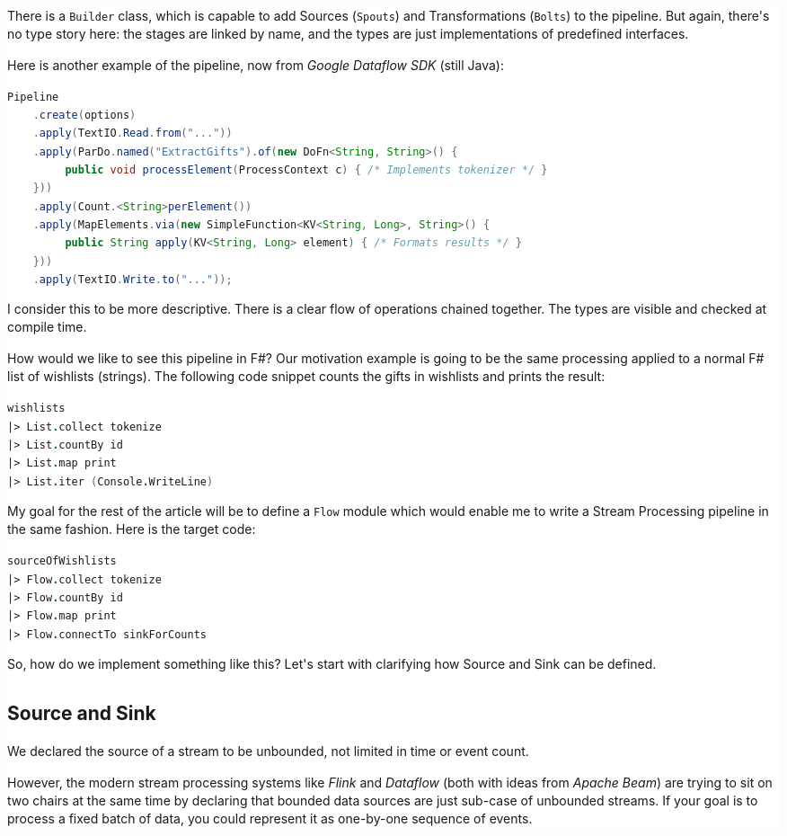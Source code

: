 There is a `Builder` class, which is capable to add Sources (`Spouts`) and Transformations
(`Bolts`) to the pipeline. But again, there's no type story here: the stages are linked
by name, and the types are just implementations of predefined interfaces.

Here is another example of the pipeline, now from *Google Dataflow SDK* (still Java):

``` java
Pipeline
    .create(options)
    .apply(TextIO.Read.from("..."))
    .apply(ParDo.named("ExtractGifts").of(new DoFn<String, String>() {
         public void processElement(ProcessContext c) { /* Implements tokenizer */ }
    }))    
    .apply(Count.<String>perElement())
    .apply(MapElements.via(new SimpleFunction<KV<String, Long>, String>() {
         public String apply(KV<String, Long> element) { /* Formats results */ }
    }))
    .apply(TextIO.Write.to("..."));
```

I consider this to be more descriptive. There is a clear flow of operations chained
together. The types are visible and checked at compile time.

How would we like to see this pipeline in F#? Our motivation example is going to
be the same processing applied to a normal F# list of wishlists (strings). The following
code snippet counts the gifts in wishlists and prints the result:

``` fs
wishlists
|> List.collect tokenize
|> List.countBy id
|> List.map print
|> List.iter (Console.WriteLine)
```

My goal for the rest of the article will be to define a `Flow` module which would
enable me to write a Stream Processing pipeline in the same fashion. Here is the
target code:

``` fs
sourceOfWishlists
|> Flow.collect tokenize
|> Flow.countBy id
|> Flow.map print
|> Flow.connectTo sinkForCounts
```

So, how do we implement something like this? Let's start with clarifying how
Source and Sink can be defined.

Source and Sink
---------------

We declared the source of a stream to be unbounded, not limited in time
or event count. 

However, the modern stream processing systems like *Flink* and *Dataflow* 
(both with ideas from *Apache Beam*) are trying to sit on two chairs at the same time by declaring
that bounded data sources are just sub-case of unbounded streams. If your
goal is to process a fixed batch of data, you could represent it as
one-by-one sequence of events.
